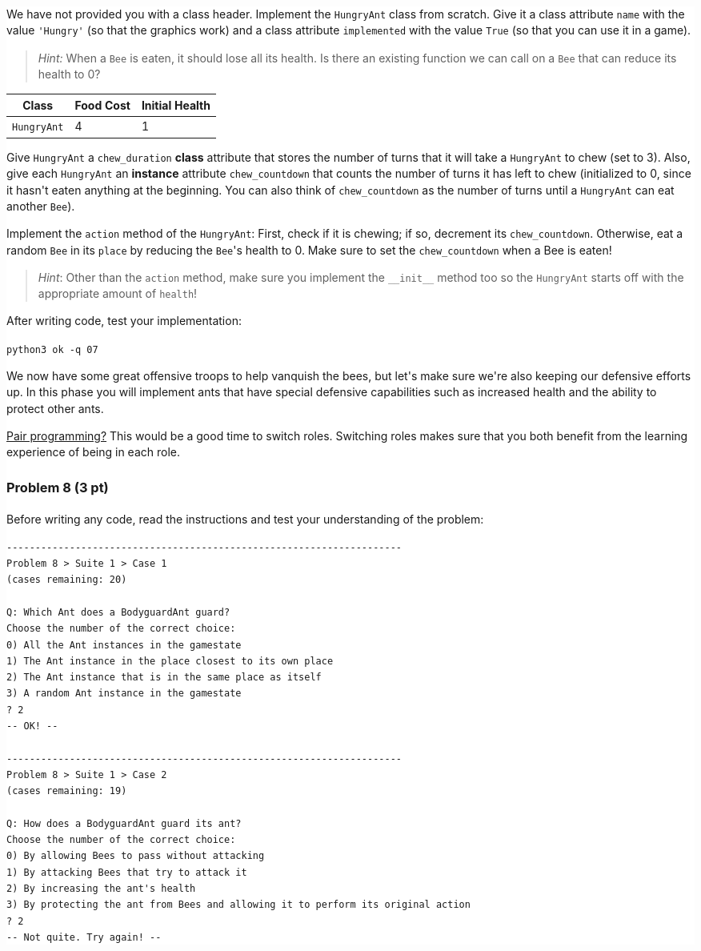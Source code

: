 We have not provided you with a class header. Implement the `HungryAnt` class from scratch. Give it a class attribute `name` with the value `'Hungry'` (so that the graphics work) and a class attribute `implemented` with the value `True` (so that you can use it in a game).

> *Hint:* When a `Bee` is eaten, it should lose all its health. Is there an existing function we can call on a `Bee` that can reduce its health to 0?

| **Class**   | **Food Cost** | **Initial Health** |
| ----------- | ------------- | ------------------ |
| `HungryAnt` | 4             | 1                  |

Give `HungryAnt` a `chew_duration` **class** attribute that stores the number of turns that it will take a `HungryAnt` to chew (set to 3). Also, give each `HungryAnt` an **instance** attribute `chew_countdown` that counts the number of turns it has left to chew (initialized to 0, since it hasn't eaten anything at the beginning. You can also think of `chew_countdown` as the number of turns until a `HungryAnt` can eat another `Bee`).

Implement the `action` method of the `HungryAnt`: First, check if it is chewing; if so, decrement its `chew_countdown`. Otherwise, eat a random `Bee` in its `place` by reducing the `Bee`'s health to 0. Make sure to set the `chew_countdown` when a Bee is eaten!

> *Hint*: Other than the `action` method, make sure you implement the `__init__` method too so the `HungryAnt` starts off with the appropriate amount of `health`!

After writing code, test your implementation:

```
python3 ok -q 07
```

We now have some great offensive troops to help vanquish the bees, but let's make sure we're also keeping our defensive efforts up. In this phase you will implement ants that have special defensive capabilities such as increased health and the ability to protect other ants.

[Pair programming?](https://cs61a.org/articles/pair-programming) This would be a good time to switch roles. Switching roles makes sure that you both benefit from the learning experience of being in each role.

### Problem 8 (3 pt)

Before writing any code, read the instructions and test your understanding of the problem:

```
---------------------------------------------------------------------
Problem 8 > Suite 1 > Case 1
(cases remaining: 20)

Q: Which Ant does a BodyguardAnt guard?
Choose the number of the correct choice:
0) All the Ant instances in the gamestate
1) The Ant instance in the place closest to its own place
2) The Ant instance that is in the same place as itself
3) A random Ant instance in the gamestate
? 2
-- OK! --

---------------------------------------------------------------------
Problem 8 > Suite 1 > Case 2
(cases remaining: 19)

Q: How does a BodyguardAnt guard its ant?
Choose the number of the correct choice:
0) By allowing Bees to pass without attacking
1) By attacking Bees that try to attack it
2) By increasing the ant's health
3) By protecting the ant from Bees and allowing it to perform its original action
? 2
-- Not quite. Try again! --
```
